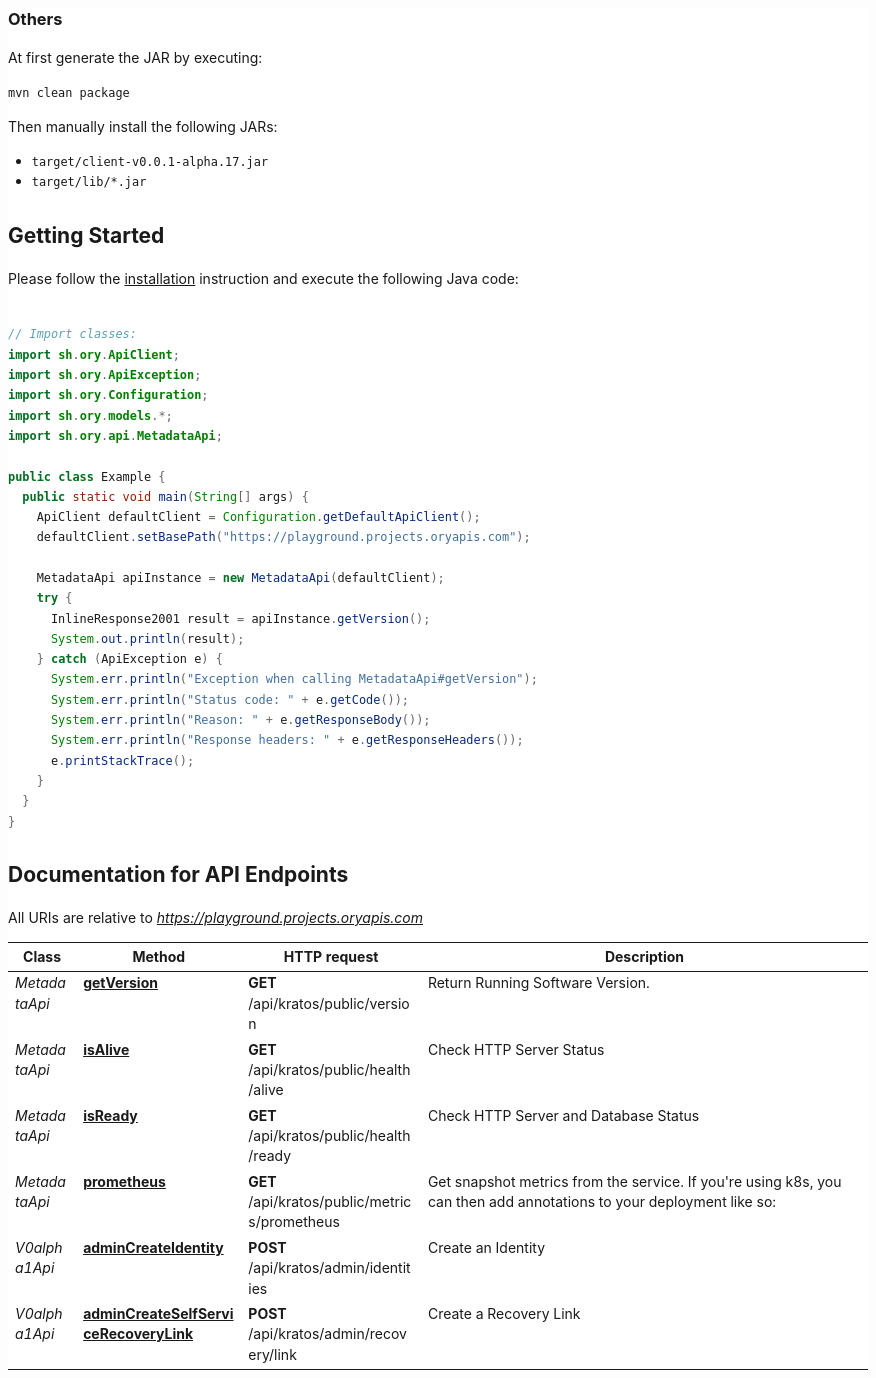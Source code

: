 ### Others

At first generate the JAR by executing:

```shell
mvn clean package
```

Then manually install the following JARs:

* `target/client-v0.0.1-alpha.17.jar`
* `target/lib/*.jar`

## Getting Started

Please follow the [installation](#installation) instruction and execute the following Java code:

```java

// Import classes:
import sh.ory.ApiClient;
import sh.ory.ApiException;
import sh.ory.Configuration;
import sh.ory.models.*;
import sh.ory.api.MetadataApi;

public class Example {
  public static void main(String[] args) {
    ApiClient defaultClient = Configuration.getDefaultApiClient();
    defaultClient.setBasePath("https://playground.projects.oryapis.com");

    MetadataApi apiInstance = new MetadataApi(defaultClient);
    try {
      InlineResponse2001 result = apiInstance.getVersion();
      System.out.println(result);
    } catch (ApiException e) {
      System.err.println("Exception when calling MetadataApi#getVersion");
      System.err.println("Status code: " + e.getCode());
      System.err.println("Reason: " + e.getResponseBody());
      System.err.println("Response headers: " + e.getResponseHeaders());
      e.printStackTrace();
    }
  }
}

```

## Documentation for API Endpoints

All URIs are relative to *https://playground.projects.oryapis.com*

Class | Method | HTTP request | Description
------------ | ------------- | ------------- | -------------
*MetadataApi* | [**getVersion**](docs/MetadataApi.md#getVersion) | **GET** /api/kratos/public/version | Return Running Software Version.
*MetadataApi* | [**isAlive**](docs/MetadataApi.md#isAlive) | **GET** /api/kratos/public/health/alive | Check HTTP Server Status
*MetadataApi* | [**isReady**](docs/MetadataApi.md#isReady) | **GET** /api/kratos/public/health/ready | Check HTTP Server and Database Status
*MetadataApi* | [**prometheus**](docs/MetadataApi.md#prometheus) | **GET** /api/kratos/public/metrics/prometheus | Get snapshot metrics from the service. If you&#39;re using k8s, you can then add annotations to your deployment like so:
*V0alpha1Api* | [**adminCreateIdentity**](docs/V0alpha1Api.md#adminCreateIdentity) | **POST** /api/kratos/admin/identities | Create an Identity
*V0alpha1Api* | [**adminCreateSelfServiceRecoveryLink**](docs/V0alpha1Api.md#adminCreateSelfServiceRecoveryLink) | **POST** /api/kratos/admin/recovery/link | Create a Recovery Link